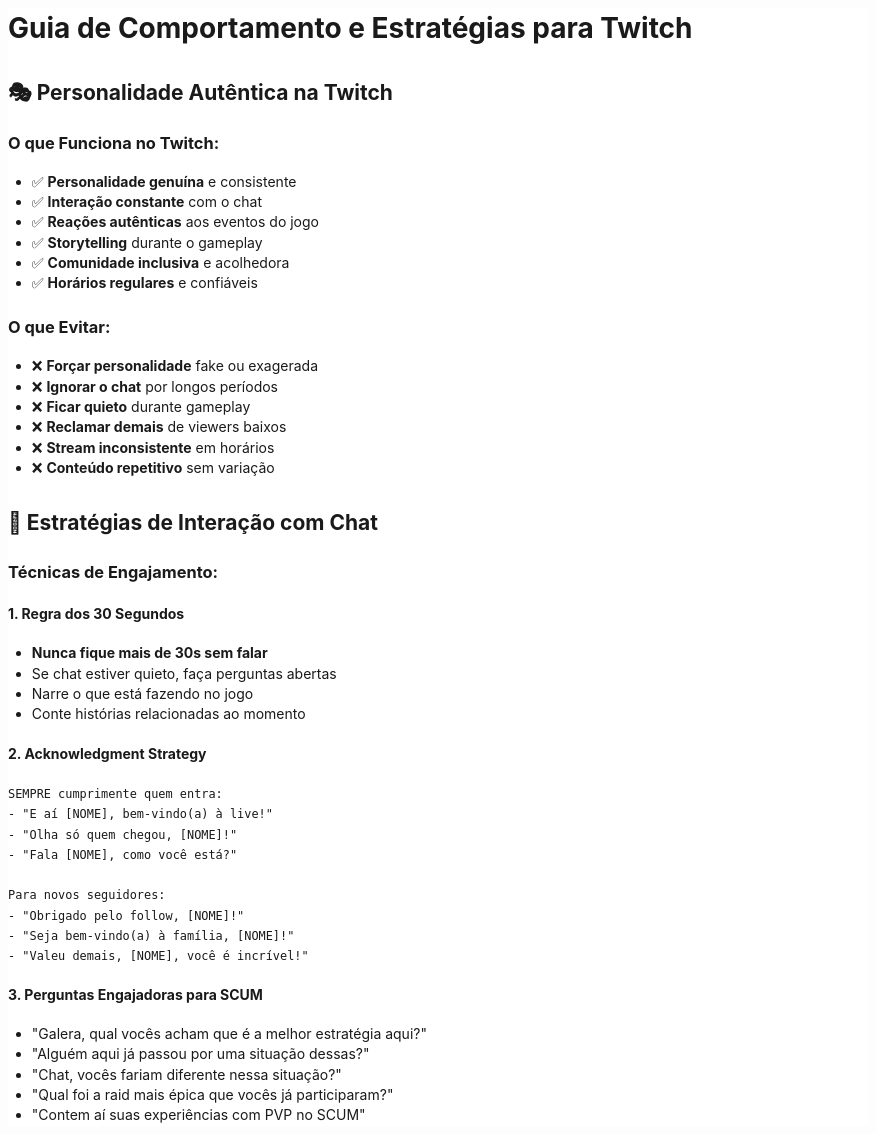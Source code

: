 # Guia de Comportamento e Estratégias para Twitch

## 🎭 Personalidade Autêntica na Twitch

### **O que Funciona no Twitch:**
- ✅ **Personalidade genuína** e consistente
- ✅ **Interação constante** com o chat
- ✅ **Reações autênticas** aos eventos do jogo
- ✅ **Storytelling** durante o gameplay
- ✅ **Comunidade inclusiva** e acolhedora
- ✅ **Horários regulares** e confiáveis

### **O que Evitar:**
- ❌ **Forçar personalidade** fake ou exagerada
- ❌ **Ignorar o chat** por longos períodos
- ❌ **Ficar quieto** durante gameplay
- ❌ **Reclamar demais** de viewers baixos
- ❌ **Stream inconsistente** em horários
- ❌ **Conteúdo repetitivo** sem variação

## 💬 Estratégias de Interação com Chat

### **Técnicas de Engajamento:**

#### **1. Regra dos 30 Segundos**
- **Nunca fique mais de 30s sem falar**
- Se chat estiver quieto, faça perguntas abertas
- Narre o que está fazendo no jogo
- Conte histórias relacionadas ao momento

#### **2. Acknowledgment Strategy**
```
SEMPRE cumprimente quem entra:
- "E aí [NOME], bem-vindo(a) à live!"
- "Olha só quem chegou, [NOME]!"
- "Fala [NOME], como você está?"

Para novos seguidores:
- "Obrigado pelo follow, [NOME]!"
- "Seja bem-vindo(a) à família, [NOME]!"
- "Valeu demais, [NOME], você é incrível!"
```

#### **3. Perguntas Engajadoras para SCUM**
- "Galera, qual vocês acham que é a melhor estratégia aqui?"
- "Alguém aqui já passou por uma situação dessas?"
- "Chat, vocês fariam diferente nessa situação?"
- "Qual foi a raid mais épica que vocês já participaram?"
- "Contem aí suas experiências com PVP no SCUM"
